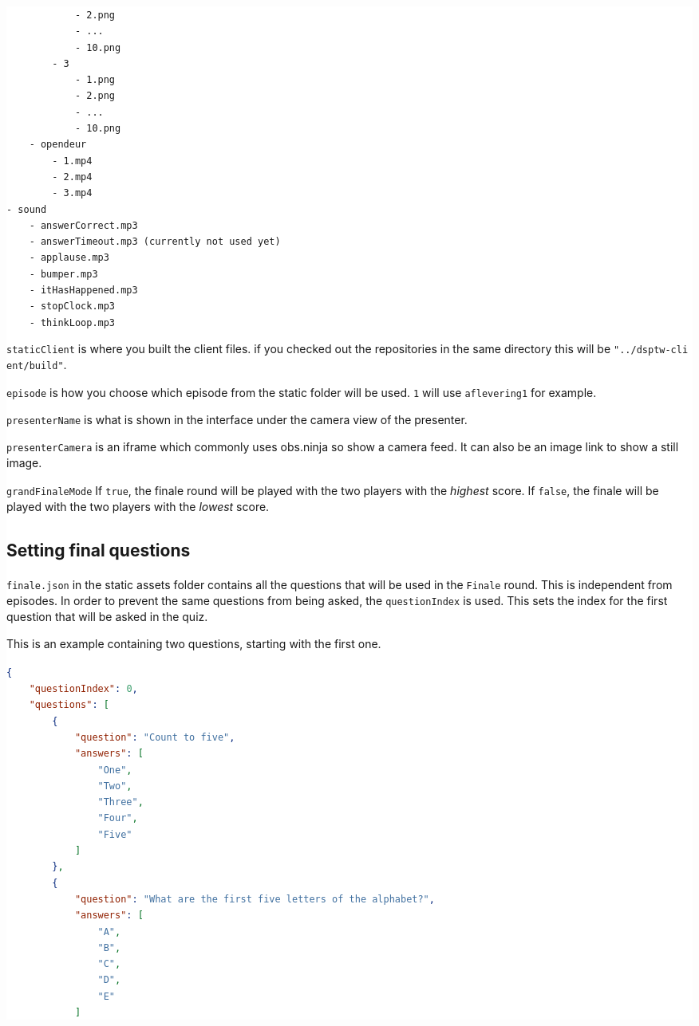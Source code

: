                 - 2.png
                - ...
                - 10.png
            - 3
                - 1.png
                - 2.png
                - ...
                - 10.png
        - opendeur
            - 1.mp4
            - 2.mp4
            - 3.mp4
    - sound
        - answerCorrect.mp3
        - answerTimeout.mp3 (currently not used yet)
        - applause.mp3
        - bumper.mp3
        - itHasHappened.mp3
        - stopClock.mp3
        - thinkLoop.mp3


`staticClient` is where you built the client files. if you checked out the repositories in the same directory this will be `"../dsptw-client/build"`.

`episode` is how you choose which episode from the static folder will be used. `1` will use `aflevering1` for example.

`presenterName` is what is shown in the interface under the camera view of the presenter.

`presenterCamera` is an iframe which commonly uses obs.ninja so show a camera feed. It can also be an image link to show a still image.

`grandFinaleMode` If `true`, the finale round will be played with the two players with the _highest_ score. If `false`, the finale will be played with the two players with the _lowest_ score.

## Setting final questions
`finale.json` in the static assets folder contains all the questions that will be used in the `Finale` round. This is independent from episodes. In order to prevent the same questions from being asked, the `questionIndex` is used. This sets the index for the first question that will be asked in the quiz.

This is an example containing two questions, starting with the first one.

```json
{
    "questionIndex": 0,
    "questions": [
        {
            "question": "Count to five",
            "answers": [
                "One",
                "Two",
                "Three",
                "Four",
                "Five"
            ]
        },
        {
            "question": "What are the first five letters of the alphabet?",
            "answers": [
                "A",
                "B",
                "C",
                "D",
                "E"
            ]
```